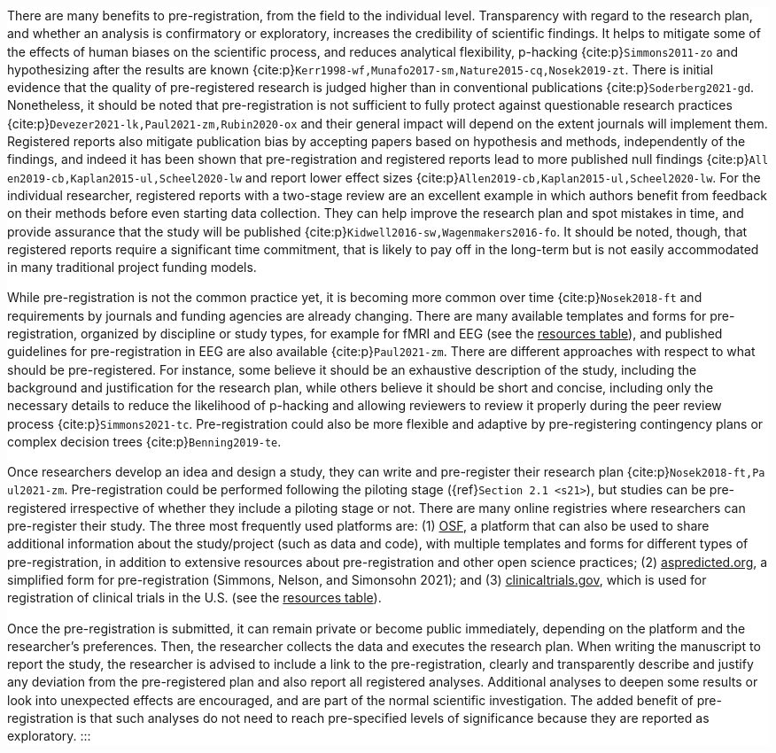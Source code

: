 There are many benefits to pre-registration, from the field to the individual level. Transparency with regard to the research plan, and whether an analysis is confirmatory or exploratory, increases the credibility of scientific findings. It helps to mitigate some of the effects of human biases on the scientific process, and reduces analytical flexibility, p-hacking {cite:p}`Simmons2011-zo` and hypothesizing after the results are known {cite:p}`Kerr1998-wf,Munafo2017-sm,Nature2015-cq,Nosek2019-zt`. There is initial evidence that the quality of pre-registered research is judged higher than in conventional publications {cite:p}`Soderberg2021-gd`. Nonetheless, it should be noted that pre-registration is not sufficient to fully protect against questionable research practices {cite:p}`Devezer2021-lk,Paul2021-zm,Rubin2020-ox` and their general impact will depend on the extent journals will implement them. Registered reports also mitigate publication bias by accepting papers based on hypothesis and methods, independently of the findings, and indeed it has been shown that pre-registration and registered reports lead to more published null findings {cite:p}`Allen2019-cb,Kaplan2015-ul,Scheel2020-lw` and report lower effect sizes {cite:p}`Allen2019-cb,Kaplan2015-ul,Scheel2020-lw`. For the individual researcher, registered reports with a two-stage review are an excellent example in which authors benefit from feedback on their methods before even starting data collection. They can help improve the research plan and spot mistakes in time, and provide assurance that the study will be published {cite:p}`Kidwell2016-sw,Wagenmakers2016-fo`. It should be noted, though, that registered reports require a significant time commitment, that is likely to pay off in the long-term but is not easily accommodated in many traditional project funding models.

While pre-registration is not the common practice yet, it is becoming more common over time {cite:p}`Nosek2018-ft` and requirements by journals and funding agencies are already changing. There are many available templates and forms for pre-registration, organized by discipline or study types, for example for fMRI and EEG (see the [resources table](../09/table.md)), and published guidelines for pre-registration in EEG are also available {cite:p}`Paul2021-zm`. There are different approaches with respect to what should be pre-registered. For instance, some believe it should be an exhaustive description of the study, including the background and justification for the research plan, while others believe it should be short and concise, including only the necessary details to reduce the likelihood of p-hacking and allowing reviewers to review it properly during the peer review process {cite:p}`Simmons2021-tc`. Pre-registration could also be more flexible and adaptive by pre-registering contingency plans or complex decision trees {cite:p}`Benning2019-te`.

Once researchers develop an idea and design a study, they can write and pre-register their research plan {cite:p}`Nosek2018-ft,Paul2021-zm`. Pre-registration could be performed following the piloting stage ({ref}`Section 2.1 <s21>`), but studies can be pre-registered irrespective of whether they include a piloting stage or not. There are many online registries where researchers can pre-register their study. The three most frequently used platforms are: (1) [OSF](https://osf.io), a platform that can also be used to share additional information about the study/project (such as data and code), with multiple templates and forms for different types of pre-registration, in addition to extensive resources about pre-registration and other open science practices; (2) [aspredicted.org](https://aspredicted.org), a simplified form for pre-registration (Simmons, Nelson, and Simonsohn 2021); and (3) [clinicaltrials.gov](https://clinicaltrials.gov), which is used for registration of clinical trials in the U.S. (see the [resources table](../09/table.md)).

Once the pre-registration is submitted, it can remain private or become public immediately, depending on the platform and the researcher’s preferences. Then, the researcher collects the data and executes the research plan. When writing the manuscript to report the study, the researcher is advised to include a link to the pre-registration, clearly and transparently describe and justify any deviation from the pre-registered plan and also report all registered analyses. Additional analyses to deepen some results or look into unexpected effects are encouraged, and are part of the normal scientific investigation. The added benefit of pre-registration is that such analyses do not need to reach pre-specified levels of significance because they are reported as exploratory.
:::
